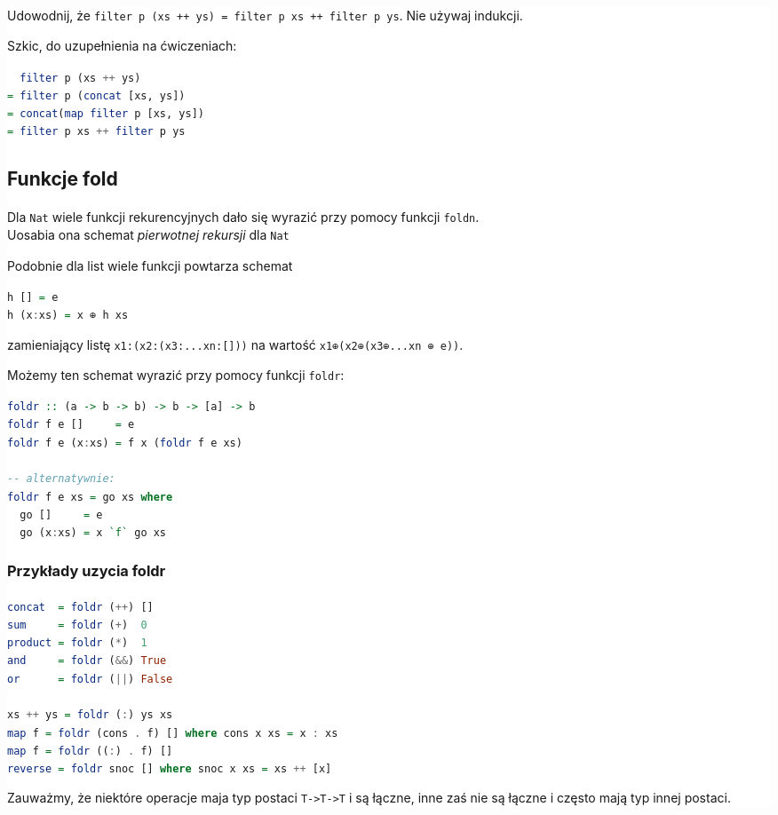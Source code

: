 Udowodnij, że `filter p (xs ++ ys) = filter p xs ++ filter p ys`.
Nie używaj indukcji.


Szkic, do uzupełnienia na ćwiczeniach:
``` haskell
  filter p (xs ++ ys)
= filter p (concat [xs, ys])
= concat(map filter p [xs, ys])
= filter p xs ++ filter p ys
```

## Funkcje fold

Dla `Nat` wiele funkcji rekurencyjnych dało się wyrazić przy pomocy funkcji `foldn`.<br/>
Uosabia ona schemat *pierwotnej rekursji* dla `Nat`

Podobnie dla list wiele funkcji powtarza schemat

``` haskell
h [] = e
h (x:xs) = x ⊕ h xs
```
zamieniający listę `x1:(x2:(x3:...xn:[]))` na wartość `x1⊕(x2⊕(x3⊕...xn ⊕ e))`.

Możemy ten schemat wyrazić przy pomocy funkcji `foldr`:

``` haskell
foldr :: (a -> b -> b) -> b -> [a] -> b
foldr f e []     = e
foldr f e (x:xs) = f x (foldr f e xs)

-- alternatywnie:
foldr f e xs = go xs where
  go []     = e
  go (x:xs) = x `f` go xs
```

### Przykłady uzycia foldr

``` haskell
concat  = foldr (++) []
sum     = foldr (+)  0
product = foldr (*)  1
and     = foldr (&&) True
or      = foldr (||) False

xs ++ ys = foldr (:) ys xs
map f = foldr (cons . f) [] where cons x xs = x : xs
map f = foldr ((:) . f) []
reverse = foldr snoc [] where snoc x xs = xs ++ [x]
```

Zauważmy, że niektóre operacje maja typ postaci `T->T->T` i są łączne,
inne zaś nie są łączne i często mają typ innej postaci.
